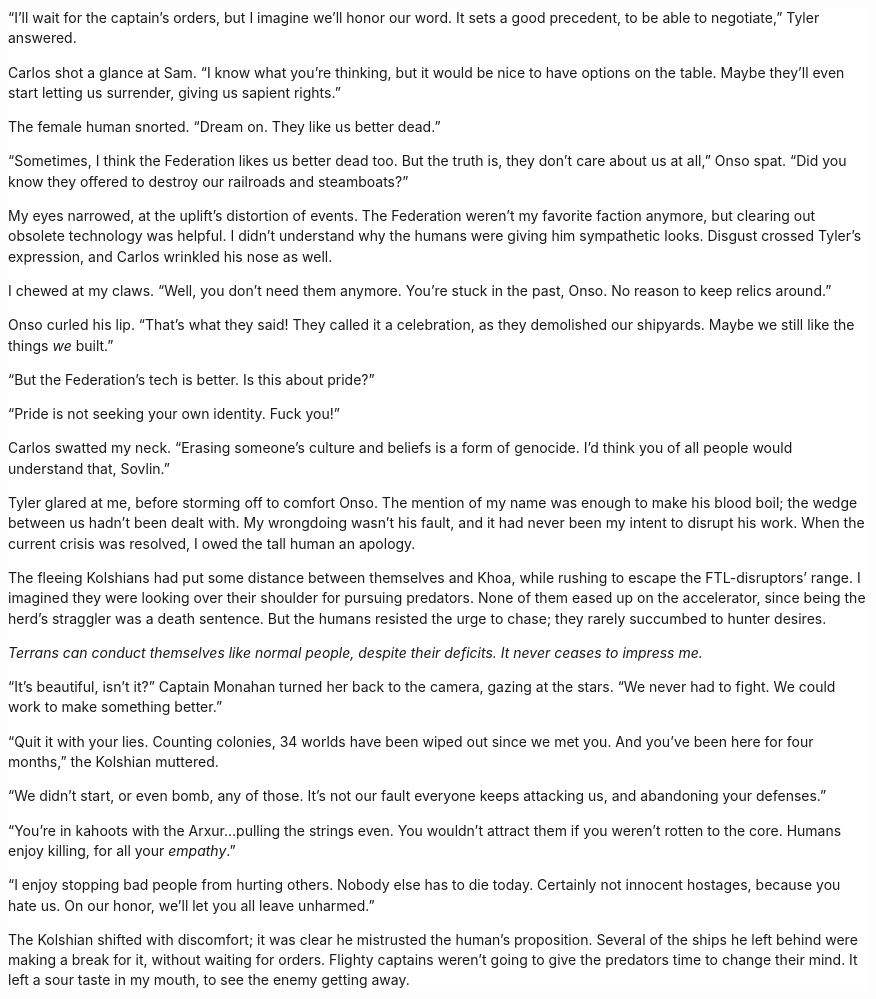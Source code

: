“I’ll wait for the captain’s orders, but I imagine we’ll honor our word. It sets a good precedent, to be able to negotiate,” Tyler answered.

Carlos shot a glance at Sam. “I know what you’re thinking, but it would be nice to have options on the table. Maybe they’ll even start letting us surrender, giving us sapient rights.”

The female human snorted. “Dream on. They like us better dead.”

“Sometimes, I think the Federation likes us better dead too. But the truth is, they don’t care about us at all,” Onso spat. “Did you know they offered to destroy our railroads and steamboats?”

My eyes narrowed, at the uplift’s distortion of events. The Federation weren’t my favorite faction anymore, but clearing out obsolete technology was helpful. I didn’t understand why the humans were giving him sympathetic looks. Disgust crossed Tyler’s expression, and Carlos wrinkled his nose as well.

I chewed at my claws. “Well, you don’t need them anymore. You’re stuck in the past, Onso. No reason to keep relics around.”

Onso curled his lip. “That’s what they said! They called it a celebration, as they demolished our shipyards. Maybe we still like the things *we* built.”

“But the Federation’s tech is better. Is this about pride?”

“Pride is not seeking your own identity. Fuck you!”

Carlos swatted my neck. “Erasing someone’s culture and beliefs is a form of genocide. I’d think you of all people would understand that, Sovlin.”

Tyler glared at me, before storming off to comfort Onso. The mention of my name was enough to make his blood boil; the wedge between us hadn’t been dealt with. My wrongdoing wasn’t his fault, and it had never been my intent to disrupt his work. When the current crisis was resolved, I owed the tall human an apology.

The fleeing Kolshians had put some distance between themselves and Khoa, while rushing to escape the FTL-disruptors’ range. I imagined they were looking over their shoulder for pursuing predators. None of them eased up on the accelerator, since being the herd’s straggler was a death sentence. But the humans resisted the urge to chase; they rarely succumbed to hunter desires.

*Terrans can conduct themselves like normal people, despite their deficits. It never ceases to impress me.*

“It’s beautiful, isn’t it?” Captain Monahan turned her back to the camera, gazing at the stars. “We never had to fight. We could work to make something better.”

“Quit it with your lies. Counting colonies, 34 worlds have been wiped out since we met you. And you’ve been here for four months,” the Kolshian muttered.

“We didn’t start, or even bomb, any of those. It’s not our fault everyone keeps attacking us, and abandoning your defenses.”

“You’re in kahoots with the Arxur…pulling the strings even. You wouldn’t attract them if you weren’t rotten to the core. Humans enjoy killing, for all your *empathy*.”

“I enjoy stopping bad people from hurting others. Nobody else has to die today. Certainly not innocent hostages, because you hate us. On our honor, we’ll let you all leave unharmed.”

The Kolshian shifted with discomfort; it was clear he mistrusted the human’s proposition. Several of the ships he left behind were making a break for it, without waiting for orders. Flighty captains weren’t going to give the predators time to change their mind. It left a sour taste in my mouth, to see the enemy getting away.
